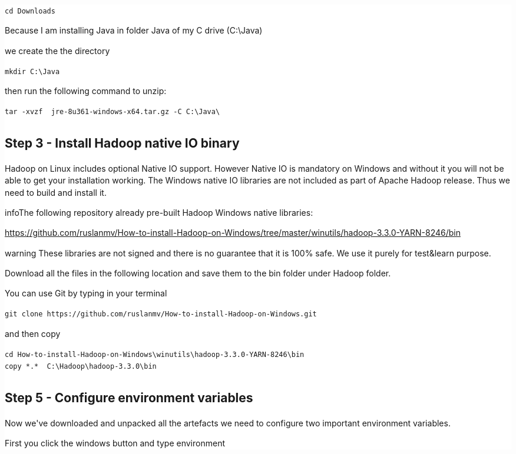 ```
cd Downloads 
```

Because I am installing Java in folder Java of my C drive (C:\Java) 

we create the the directory

```
mkdir C:\Java
```

then run the following command to unzip:

```
tar -xvzf  jre-8u361-windows-x64.tar.gz -C C:\Java\
```




## Step 3 - Install Hadoop native IO binary
Hadoop on Linux includes optional Native IO support. However Native IO is mandatory on Windows and without it you will not be able to get your installation working. The Windows native IO libraries are not included as part of Apache Hadoop release. Thus we need to build and install it.

infoThe following repository already pre-built Hadoop Windows native libraries:

https://github.com/ruslanmv/How-to-install-Hadoop-on-Windows/tree/master/winutils/hadoop-3.3.0-YARN-8246/bin

warning These libraries are not signed and there is no guarantee that it is 100% safe. We use it purely for test&learn purpose.


Download all the files in the following location and save them to the bin folder under Hadoop folder. 

You can use Git by typing in your terminal

```
git clone https://github.com/ruslanmv/How-to-install-Hadoop-on-Windows.git
```

and then copy

```
cd How-to-install-Hadoop-on-Windows\winutils\hadoop-3.3.0-YARN-8246\bin
copy *.*  C:\Hadoop\hadoop-3.3.0\bin
```




## Step 5 - Configure environment variables

Now we've downloaded and unpacked all the artefacts we need to configure two important environment variables.

First you click the windows button and type environment
